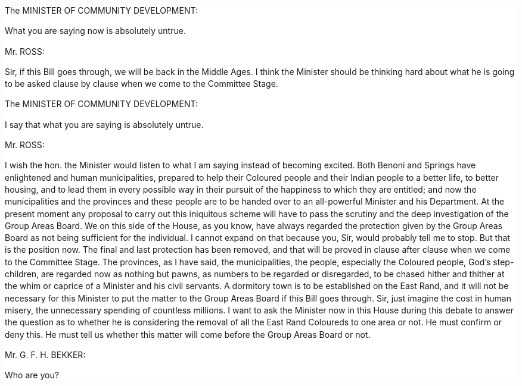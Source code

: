 </speech>

<speech by="#minister_of_community_development">

<from>The <person refersTo="hansard_za">MINISTER OF COMMUNITY DEVELOPMENT</person>:</from>

<p>What you are saying now is absolutely untrue.</p>

</speech>

<speech by="#ross">

<from>Mr. <person refersTo="hansard_za">ROSS</person>:</from>

<p>Sir, if this Bill goes through, we will be back in the Middle Ages. I think the Minister should be thinking hard about what he is going to be asked clause by clause when we come to the Committee Stage.</p>

</speech>

<speech by="#minister_of_community_development">

<from>The <person refersTo="hansard_za">MINISTER OF COMMUNITY DEVELOPMENT</person>:</from>

<p>I say that what you are saying is absolutely untrue.</p>

</speech>

<speech by="#ross">

<from>Mr. <person refersTo="hansard_za">ROSS</person>:</from>

<p>I wish the hon. the Minister would listen to what I am saying instead of becoming excited. Both Benoni and Springs have enlightened and human municipalities, prepared to help their Coloured people and their Indian people to a better life, to better housing, and to lead them in every possible way in their pursuit of the happiness to which they are entitled; and now the municipalities and the provinces and these people are to be handed over to an all-powerful Minister and his Department. At the present moment any proposal to carry out this iniquitous scheme will have to pass the scrutiny and the deep investigation of the Group Areas Board. We on this side of the House, as you know, have always regarded the protection given by the Group Areas Board as not being sufficient for the individual. I cannot expand on that because you, Sir, would probably tell me to stop. But that is the position now. The final and last protection has been removed, and that will be proved in clause after clause when we come to the Committee Stage. The provinces, as I have said, the municipalities, the people, especially the Coloured people, God&#x2019;s step-children, are regarded now as nothing but pawns, as numbers to be regarded or disregarded, to be chased hither and thither at the whim or caprice of a Minister and his civil servants. A dormitory town is to be established on the East Rand, and it will not be necessary for this Minister to put the matter to the Group Areas Board if this Bill goes through. Sir, just imagine the cost in human misery, the unnecessary spending of countless millions. I want to ask the Minister now in this House during this debate to answer the question as to whether he is considering the removal of all the East Rand Coloureds to one area or not. He must confirm or deny this. He must tell us whether this matter will come before the Group Areas Board or not.</p>

</speech>

<speech by="#bekker">

<from>Mr. <person refersTo="hansard_za">G. F. H. BEKKER</person>:</from>

<p>Who are you?</p>
